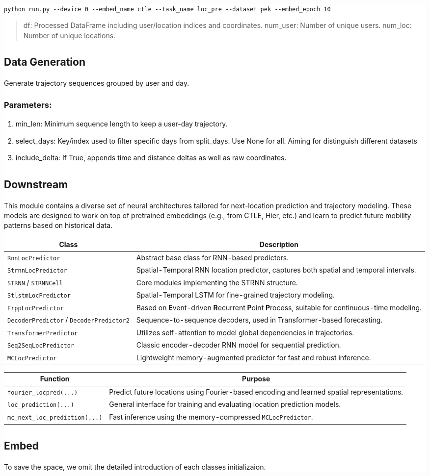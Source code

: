 ```python run.py --device 0 --embed_name ctle --task_name loc_pre --dataset pek --embed_epoch 10```

> df: Processed DataFrame including user/location indices and coordinates.
> num_user: Number of unique users.
> num_loc: Number of unique locations.

## Data Generation

Generate trajectory sequences grouped by user and day.

### Parameters:

1. min_len: Minimum sequence length to keep a user-day trajectory.

2. select_days: Key/index used to filter specific days from split_days. Use None for all. Aiming for distinguish different datasets

3. include_delta: If True, appends time and distance deltas as well as raw coordinates.

## Downstream

This module contains a diverse set of neural architectures tailored for next-location prediction and trajectory modeling. These models are designed to work on top of pretrained embeddings (e.g., from CTLE, Hier, etc.) and learn to predict future mobility patterns based on historical data.


| Class                                    | Description                                                                                           |
| ---------------------------------------- | ----------------------------------------------------------------------------------------------------- |
| `RnnLocPredictor`                        | Abstract base class for RNN-based predictors.                                                         |
| `StrnnLocPredictor`                      | Spatial-Temporal RNN location predictor, captures both spatial and temporal intervals.                |
| `STRNN` / `STRNNCell`                    | Core modules implementing the STRNN structure.                                                        |
| `StlstmLocPredictor`                     | Spatial-Temporal LSTM for fine-grained trajectory modeling.                                           |
| `ErppLocPredictor`                       | Based on **E**vent-driven **R**ecurrent **P**oint **P**rocess, suitable for continuous-time modeling. |
| `DecoderPredictor` / `DecoderPredictor2` | Sequence-to-sequence decoders, used in Transformer-based forecasting.                                 |
| `TransformerPredictor`                   | Utilizes self-attention to model global dependencies in trajectories.                                 |
| `Seq2SeqLocPredictor`                    | Classic encoder-decoder RNN model for sequential prediction.                                          |
| `MCLocPredictor`                         | Lightweight memory-augmented predictor for fast and robust inference.                                 |

| Function                      | Purpose                                                                                    |
| ----------------------------- | ------------------------------------------------------------------------------------------ |
| `fourier_locpred(...)`        | Predict future locations using Fourier-based encoding and learned spatial representations. |
| `loc_prediction(...)`         | General interface for training and evaluating location prediction models.                  |
| `mc_next_loc_prediction(...)` | Fast inference using the memory-compressed `MCLocPredictor`.                               |


## Embed

To save the space, we omit the detailed introduction of each classes initializaion.
```